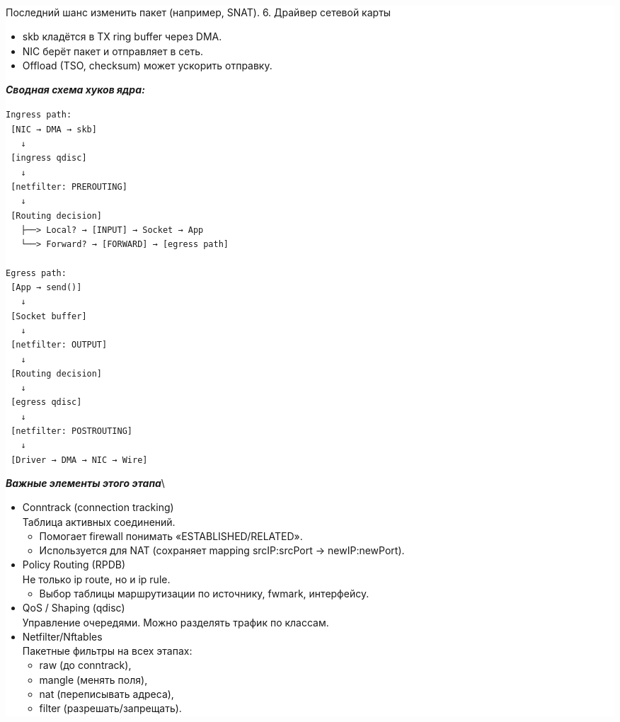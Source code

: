 Последний шанс изменить пакет (например, SNAT).
6. Драйвер сетевой карты
- skb кладётся в TX ring buffer через DMA.
- NIC берёт пакет и отправляет в сеть.
- Offload (TSO, checksum) может ускорить отправку.

**_Сводная схема хуков ядра:_**
```aiignore
Ingress path:
 [NIC → DMA → skb]
   ↓
 [ingress qdisc] 
   ↓
 [netfilter: PREROUTING]
   ↓
 [Routing decision]
   ├──> Local? → [INPUT] → Socket → App
   └──> Forward? → [FORWARD] → [egress path]

Egress path:
 [App → send()]
   ↓
 [Socket buffer]
   ↓
 [netfilter: OUTPUT]
   ↓
 [Routing decision]
   ↓
 [egress qdisc]
   ↓
 [netfilter: POSTROUTING]
   ↓
 [Driver → DMA → NIC → Wire]

```
_**Важные элементы этого этапа**_\
- Conntrack (connection tracking)\
Таблица активных соединений.
  - Помогает firewall понимать «ESTABLISHED/RELATED».
  - Используется для NAT (сохраняет mapping srcIP:srcPort → newIP:newPort).
- Policy Routing (RPDB)\
Не только ip route, но и ip rule.
  - Выбор таблицы маршрутизации по источнику, fwmark, интерфейсу.
- QoS / Shaping (qdisc)\
Управление очередями. Можно разделять трафик по классам.
- Netfilter/Nftables\
Пакетные фильтры на всех этапах:
  - raw (до conntrack), 
  - mangle (менять поля), 
  - nat (переписывать адреса), 
  - filter (разрешать/запрещать).
  